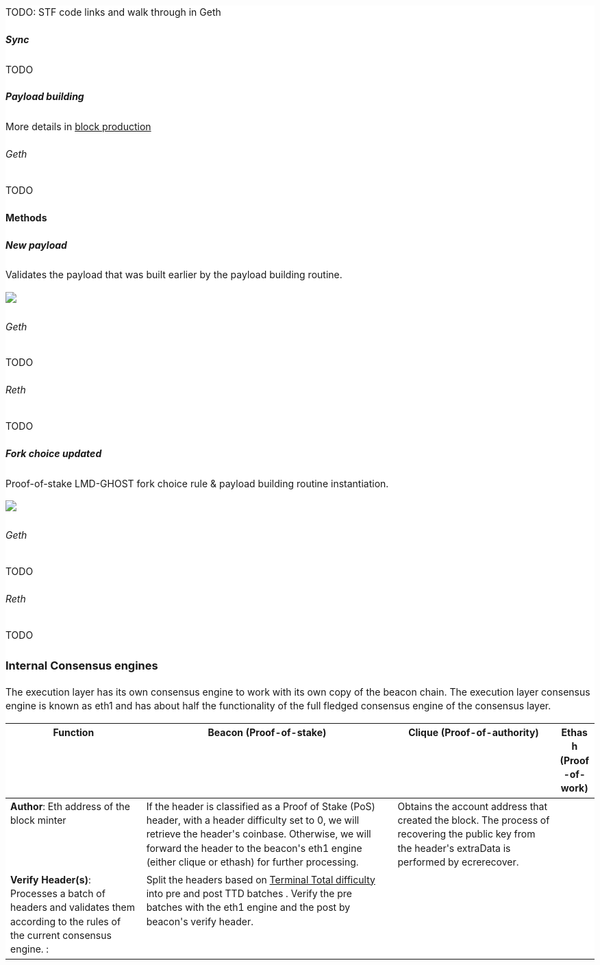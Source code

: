 TODO: STF code links and walk through in Geth

##### Sync

TODO

##### Payload building

More details in [block production](/wiki/EL/block-production.md)

###### Geth

TODO

#### Methods

##### New payload

Validates the payload that was built earlier by the payload building routine.

<img src="images/el-architecture/new-payload.png" width="1000"/>

###### Geth

TODO

###### Reth

TODO

##### Fork choice updated

Proof-of-stake LMD-GHOST fork choice rule & payload building routine instantiation.

<img src="images/el-architecture/forkchoice-updated.png" width="1000"/>

###### Geth

TODO

###### Reth

TODO

### Internal Consensus engines

The execution layer has its own consensus engine to work with its own copy of the beacon chain. The execution layer consensus engine is known as eth1 and has about half the functionality of the full fledged consensus engine of the consensus layer.

| Function                                                                                                                                        | Beacon (Proof-of-stake)                                                                                                                                                                                                                                                                                                                                                                                                                                 | Clique (Proof-of-authority)                                                                                                                                                                                                                                                                                                                                                                                                                                                                                               | Ethash (Proof-of-work) |
| ----------------------------------------------------------------------------------------------------------------------------------------------- | ------------------------------------------------------------------------------------------------------------------------------------------------------------------------------------------------------------------------------------------------------------------------------------------------------------------------------------------------------------------------------------------------------------------------------------------------------- | ------------------------------------------------------------------------------------------------------------------------------------------------------------------------------------------------------------------------------------------------------------------------------------------------------------------------------------------------------------------------------------------------------------------------------------------------------------------------------------------------------------------------- | ---------------------- |
| **Author**: Eth address of the block minter                                                                                                     | If the header is classified as a Proof of Stake (PoS) header, with a header difficulty set to 0, we will retrieve the header's coinbase. Otherwise, we will forward the header to the beacon's eth1 engine (either clique or ethash) for further processing.                                                                                                                                                                                          | Obtains the account address that created the block. The process of recovering the public key from the header's extraData is performed by ecrerecover.                                                                                                                                                                                                                                                                                                                                                                     |                        |
| **Verify Header(s)**: Processes a batch of headers and validates them according to the rules of the current consensus engine. :                 | Split the headers based on [Terminal Total difficulty](https://eips.ethereum.org/EIPS/eip-3675#definitions) into pre and post TTD batches . Verify the pre batches with the eth1 engine and the post by beacon's verify header.                                                                                                                                                                                                                       |                                                                                                                                                                                                                                                                                                                                                                                                                                                                                                                           |                        |